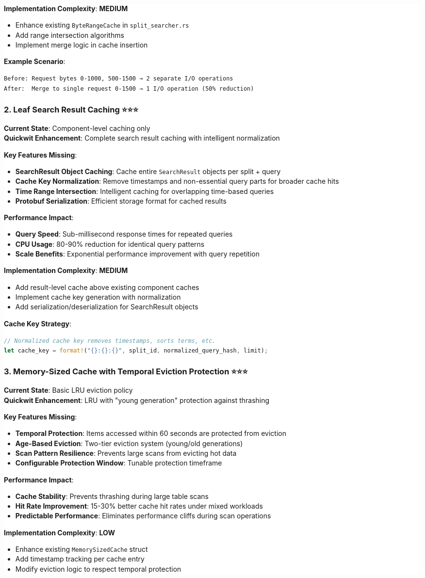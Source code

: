 **Implementation Complexity**: **MEDIUM**
- Enhance existing `ByteRangeCache` in `split_searcher.rs`
- Add range intersection algorithms
- Implement merge logic in cache insertion

**Example Scenario**:
```
Before: Request bytes 0-1000, 500-1500 → 2 separate I/O operations
After:  Merge to single request 0-1500 → 1 I/O operation (50% reduction)
```

### **2. Leaf Search Result Caching** ⭐⭐⭐
**Current State**: Component-level caching only  
**Quickwit Enhancement**: Complete search result caching with intelligent normalization

**Key Features Missing**:
- **SearchResult Object Caching**: Cache entire `SearchResult` objects per split + query
- **Cache Key Normalization**: Remove timestamps and non-essential query parts for broader cache hits
- **Time Range Intersection**: Intelligent caching for overlapping time-based queries
- **Protobuf Serialization**: Efficient storage format for cached results

**Performance Impact**:
- **Query Speed**: Sub-millisecond response times for repeated queries
- **CPU Usage**: 80-90% reduction for identical query patterns
- **Scale Benefits**: Exponential performance improvement with query repetition

**Implementation Complexity**: **MEDIUM**
- Add result-level cache above existing component caches
- Implement cache key generation with normalization
- Add serialization/deserialization for SearchResult objects

**Cache Key Strategy**:
```rust
// Normalized cache key removes timestamps, sorts terms, etc.
let cache_key = format!("{}:{}:{}", split_id, normalized_query_hash, limit);
```

### **3. Memory-Sized Cache with Temporal Eviction Protection** ⭐⭐⭐
**Current State**: Basic LRU eviction policy  
**Quickwit Enhancement**: LRU with "young generation" protection against thrashing

**Key Features Missing**:
- **Temporal Protection**: Items accessed within 60 seconds are protected from eviction
- **Age-Based Eviction**: Two-tier eviction system (young/old generations)
- **Scan Pattern Resilience**: Prevents large scans from evicting hot data
- **Configurable Protection Window**: Tunable protection timeframe

**Performance Impact**:
- **Cache Stability**: Prevents thrashing during large table scans
- **Hit Rate Improvement**: 15-30% better cache hit rates under mixed workloads
- **Predictable Performance**: Eliminates performance cliffs during scan operations

**Implementation Complexity**: **LOW**
- Enhance existing `MemorySizedCache` struct
- Add timestamp tracking per cache entry
- Modify eviction logic to respect temporal protection
